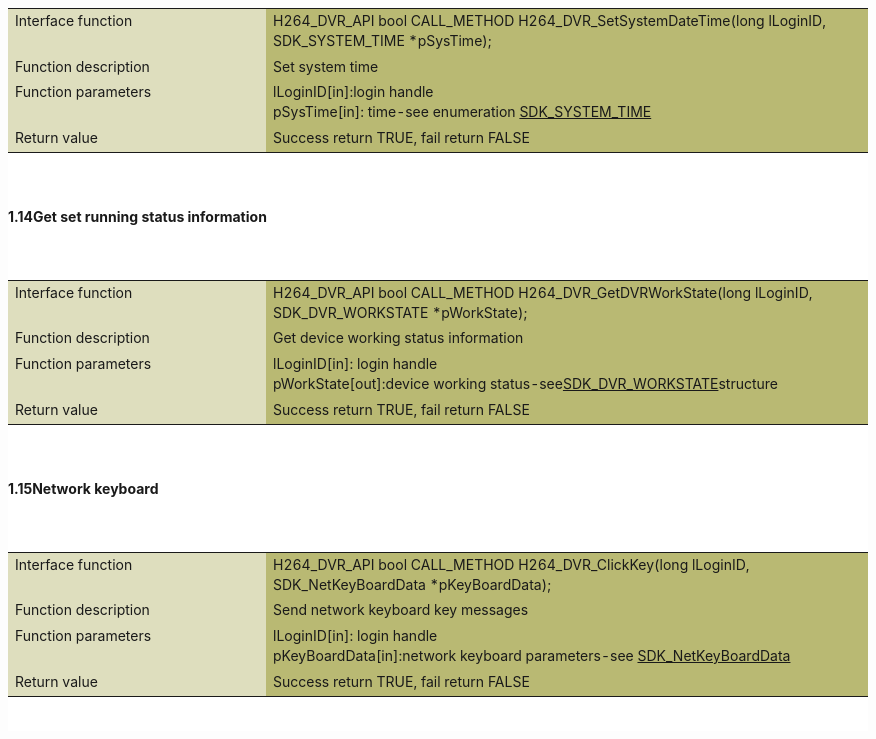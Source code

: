 <table>
<tr><td style="background-color:#dedebe;width:30%;">Interface   function
</td><td style="background-color:#B9B973">H264_DVR_API bool CALL_METHOD H264_DVR_SetSystemDateTime(long lLoginID, SDK_SYSTEM_TIME *pSysTime);
</td></tr>
<tr><td style="background-color:#dedebe">Function description
</td><td style="background-color:#B9B973">Set system time
</td></tr>
<tr><td style="background-color:#dedebe">Function parameters
</td><td style="background-color:#B9B973;text-align:left;">lLoginID[in]:login handle<br/>
pSysTime[in]: time-see enumeration <a href="http://open.xmeye.net/zh/#SYSTEM_TIME">SDK_SYSTEM_TIME</a><br/>
</td></tr>
<tr><td style="background-color:#dedebe">Return value
</td><td style="background-color:#B9B973">Success return   TRUE, fail return FALSE
</td></tr>
</table>
<br/>

#### 1.14Get set running status information ####
<br/>

<table>
<tr><td style="background-color:#dedebe;width:30%;">Interface   function
</td><td style="background-color:#B9B973">H264_DVR_API bool CALL_METHOD H264_DVR_GetDVRWorkState(long lLoginID, SDK_DVR_WORKSTATE *pWorkState);
</td></tr>
<tr><td style="background-color:#dedebe">Function description
</td><td style="background-color:#B9B973">Get device working status information 
</td></tr>
<tr><td style="background-color:#dedebe">Function parameters
</td><td style="background-color:#B9B973;text-align:left;">lLoginID[in]: login handle<br/>
pWorkState[out]:device working   status-see<a href="http://open.xmeye.net/zh/#WORKSTATE">SDK_DVR_WORKSTATE</a>structure<br/></td></tr>
<tr><td style="background-color:#dedebe">Return value
</td><td style="background-color:#B9B973">Success return   TRUE, fail return FALSE
</td></tr>
</table>
<br/>

#### 1.15Network keyboard ####
<br/>

<table>
<tr><td style="background-color:#dedebe;width:30%;">Interface   function
</td><td style="background-color:#B9B973">H264_DVR_API bool CALL_METHOD H264_DVR_ClickKey(long lLoginID, SDK_NetKeyBoardData *pKeyBoardData);
</td></tr>
<tr><td style="background-color:#dedebe">Function description
</td><td style="background-color:#B9B973">Send network keyboard key messages
</td></tr>
<tr><td style="background-color:#dedebe">Function parameters
</td><td style="background-color:#B9B973;text-align:left;">lLoginID[in]: login handle<br/>
pKeyBoardData[in]:network keyboard parameters-see <a href="http://open.xmeye.net/zh/#NetKeyBoardData">SDK_NetKeyBoardData<a>
<br/></td></tr>
<tr><td style="background-color:#dedebe">Return value
</td><td style="background-color:#B9B973">Success return   TRUE, fail return FALSE
</td></tr>
</table>
<br/>
